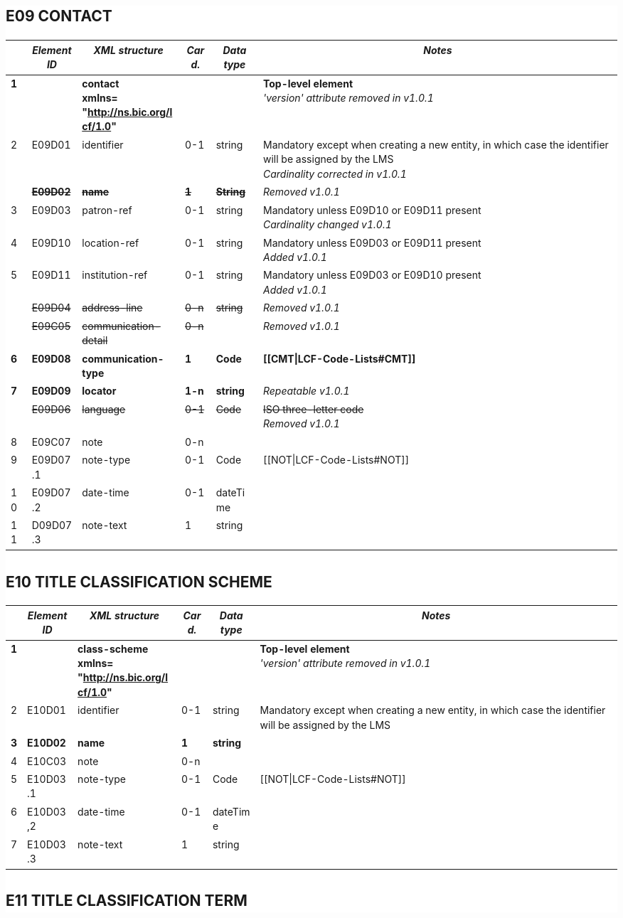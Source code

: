 E09 CONTACT
-----------

|       | *Element ID* | *XML structure*             | *Card.* | *Data type* | *Notes* |
|-------|--------------|-----------------------------|---------|-------------|---------|
| **1** |              | **contact<br/>xmlns=<br/>"http://ns.bic.org/lcf/1.0"**                                 |         |             | **Top-level&nbsp;element**<br/>*'version' attribute removed in v1.0.1*                                                        |
|   2   | E09D01       | identifier                  | 0-1     | string      | Mandatory except when creating a new entity, in which case the identifier will be assigned by the LMS<br/>*Cardinality corrected in v1.0.1* |
|       | **<strike>E09D02</strike>** | **<strike>name</strike>** | **<strike>1</strike>** | **<strike>String</strike>** |                                         *Removed v1.0.1* |
|   3   | E09D03       | patron-ref                 | 0-1     | string      | Mandatory unless E09D10 or E09D11 present<br/>*Cardinality changed v1.0.1*                                               |
|   4   | E09D10       | location-ref               | 0-1     | string      | Mandatory unless E09D03 or E09D11 present<br/>*Added v1.0.1*                                                             |
|   5   | E09D11       | institution-ref            | 0-1     | string      | Mandatory unless E09D03 or E09D10 present<br/>*Added v1.0.1*                                                             |
|       | <strike>E09D04</strike> | <strike>address-line</strike> | <strike>0-n</strike> | <strike>string</strike> |                                                                     *Removed v1.0.1* |
|       | <strike>E09C05</strike> | <strike>communication-detail</strike> | <strike>0-n</strike> |         |                                                                     *Removed v1.0.1* |
| **6** | **E09D08**   | **communication-type**      | **1**   | **Code**    | **[[CMT\|LCF-Code-Lists#CMT]]** |
| **7** | **E09D09**   | **locator**                 | **1-n** | **string**  | *Repeatable v1.0.1*                                                                                |
|       | <strike>E09D06</strike> | <strike>language</strike> | <strike>0-1</strike> | <strike>Code</strike> | <strike>ISO three-letter code</strike><br/>                           *Removed v1.0.1* |
|   8  | E09C07       | note                         | 0-n     |             |         |
|   9  | E09D07.1     | note-type                    | 0-1     | Code        | [[NOT\|LCF-Code-Lists#NOT]]     |
|  10  | E09D07.2     | date-time                    | 0-1     | dateTime    |         |
|  11  | D09D07.3     | note-text                    | 1       | string      |         |

E10 TITLE CLASSIFICATION SCHEME
-------------------------------

|       | *Element ID* | *XML structure*             | *Card.* | *Data type* | *Notes* |
|-------|--------------|-----------------------------|---------|-------------|---------|
| **1** |              | **class-scheme<br/>xmlns=<br/>"http://ns.bic.org/lcf/1.0"**                                 |         |             | **Top-level&nbsp;element**<br/>*'version' attribute removed in v1.0.1*                                                        |
|   2   | E10D01       | identifier                  | 0-1     | string      | Mandatory except when creating a new entity, in which case the identifier will be assigned by the LMS                       |
| **3** | **E10D02**   | **name**                    | **1**   | **string**  |         |
|   4   | E10C03       | note                        | 0-n     |             |         |
|   5   | E10D03.1     | note-type                   | 0-1     | Code        | [[NOT\|LCF-Code-Lists#NOT]]     |
|   6   | E10D03,2     | date-time                   | 0-1     | dateTime    |         |
|   7   | E10D03.3     | note-text                   | 1       | string      |         |

E11 TITLE CLASSIFICATION TERM
-----------------------------
